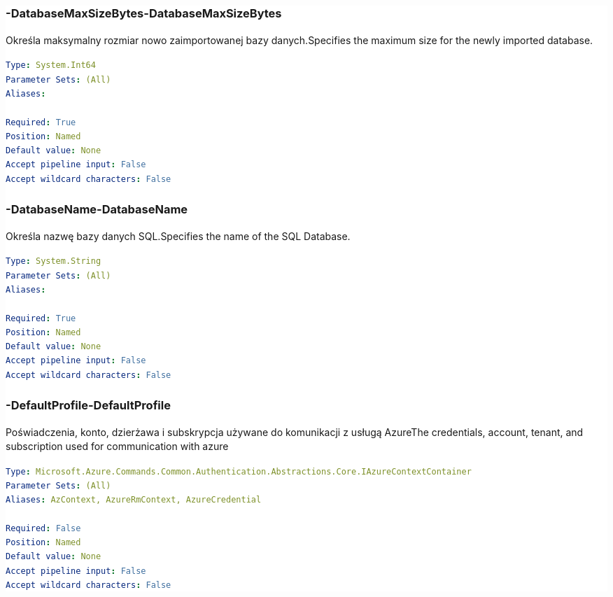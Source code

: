 ### <span data-ttu-id="0ab09-127">-DatabaseMaxSizeBytes</span><span class="sxs-lookup"><span data-stu-id="0ab09-127">-DatabaseMaxSizeBytes</span></span>
<span data-ttu-id="0ab09-128">Określa maksymalny rozmiar nowo zaimportowanej bazy danych.</span><span class="sxs-lookup"><span data-stu-id="0ab09-128">Specifies the maximum size for the newly imported database.</span></span>

```yaml
Type: System.Int64
Parameter Sets: (All)
Aliases:

Required: True
Position: Named
Default value: None
Accept pipeline input: False
Accept wildcard characters: False
```

### <span data-ttu-id="0ab09-129">-DatabaseName</span><span class="sxs-lookup"><span data-stu-id="0ab09-129">-DatabaseName</span></span>
<span data-ttu-id="0ab09-130">Określa nazwę bazy danych SQL.</span><span class="sxs-lookup"><span data-stu-id="0ab09-130">Specifies the name of the SQL Database.</span></span>

```yaml
Type: System.String
Parameter Sets: (All)
Aliases:

Required: True
Position: Named
Default value: None
Accept pipeline input: False
Accept wildcard characters: False
```

### <span data-ttu-id="0ab09-131">-DefaultProfile</span><span class="sxs-lookup"><span data-stu-id="0ab09-131">-DefaultProfile</span></span>
<span data-ttu-id="0ab09-132">Poświadczenia, konto, dzierżawa i subskrypcja używane do komunikacji z usługą Azure</span><span class="sxs-lookup"><span data-stu-id="0ab09-132">The credentials, account, tenant, and subscription used for communication with azure</span></span>

```yaml
Type: Microsoft.Azure.Commands.Common.Authentication.Abstractions.Core.IAzureContextContainer
Parameter Sets: (All)
Aliases: AzContext, AzureRmContext, AzureCredential

Required: False
Position: Named
Default value: None
Accept pipeline input: False
Accept wildcard characters: False
```
